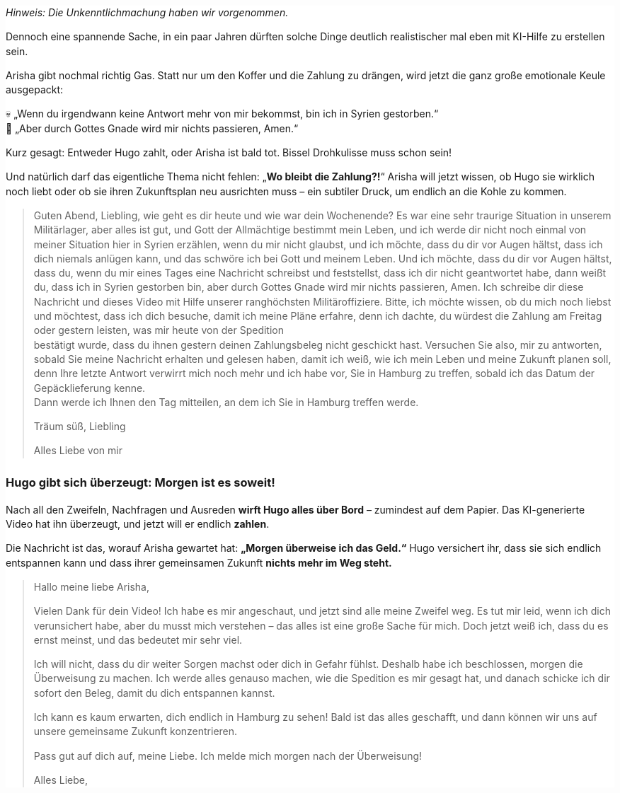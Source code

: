 <video width="600" height="750" controls>
    <source src="arisha.mp4" type="video/mp4">
    Ihr Browser unterstützt das Video-Element nicht.
</video>

*Hinweis: Die Unkenntlichmachung haben wir vorgenommen.*

Dennoch eine spannende Sache, in ein paar Jahren dürften solche Dinge deutlich realistischer mal eben mit KI-Hilfe zu erstellen sein.

Arisha gibt nochmal richtig Gas. Statt nur um den Koffer und die Zahlung zu drängen, wird jetzt die ganz große emotionale Keule ausgepackt:

💀 „Wenn du irgendwann keine Antwort mehr von mir bekommst, bin ich in Syrien gestorben.“  
🙏 „Aber durch Gottes Gnade wird mir nichts passieren, Amen.“

Kurz gesagt: Entweder Hugo zahlt, oder Arisha ist bald tot. Bissel Drohkulisse muss schon sein!

Und natürlich darf das eigentliche Thema nicht fehlen: „**Wo bleibt die Zahlung?!**“ Arisha will jetzt wissen, ob Hugo sie wirklich noch liebt oder ob sie ihren Zukunftsplan neu ausrichten muss – ein subtiler Druck, um endlich an die Kohle zu kommen.

> Guten Abend, Liebling, wie geht es dir heute und wie war dein Wochenende? Es war eine sehr traurige Situation in unserem Militärlager, aber alles ist gut, und Gott der Allmächtige bestimmt mein Leben, und ich werde dir nicht noch einmal von meiner Situation hier in Syrien erzählen, wenn du mir nicht glaubst, und ich möchte, dass du dir vor Augen hältst, dass ich dich niemals anlügen kann, und das schwöre ich bei Gott und meinem Leben. Und ich möchte, dass du dir vor Augen hältst, dass du, wenn du mir eines Tages eine Nachricht schreibst und feststellst, dass ich dir nicht geantwortet habe, dann weißt du, dass ich in Syrien gestorben bin, aber durch Gottes Gnade wird mir nichts passieren, Amen. Ich schreibe dir diese Nachricht und dieses Video mit Hilfe unserer ranghöchsten Militäroffiziere. Bitte, ich möchte wissen, ob du mich noch liebst und möchtest, dass ich dich besuche, damit ich meine Pläne erfahre, denn ich dachte, du würdest die Zahlung am Freitag oder gestern leisten, was mir heute von der Spedition   
> bestätigt wurde, dass du ihnen gestern deinen Zahlungsbeleg nicht geschickt hast.  Versuchen Sie also, mir zu antworten, sobald Sie meine Nachricht erhalten und gelesen haben, damit ich weiß, wie ich mein Leben und meine Zukunft planen soll, denn Ihre letzte Antwort verwirrt mich noch mehr und ich habe vor, Sie in Hamburg zu treffen, sobald ich das Datum der Gepäcklieferung kenne.  
> Dann werde ich Ihnen den Tag mitteilen, an dem ich Sie in Hamburg treffen werde.  
>   
> Träum süß, Liebling  
>   
> Alles Liebe von mir  

### Hugo gibt sich überzeugt: Morgen ist es soweit!

Nach all den Zweifeln, Nachfragen und Ausreden **wirft Hugo alles über Bord** – zumindest auf dem Papier. Das KI-generierte Video hat ihn überzeugt, und jetzt will er endlich **zahlen**.  

Die Nachricht ist das, worauf Arisha gewartet hat: **„Morgen überweise ich das Geld.“** Hugo versichert ihr, dass sie sich endlich entspannen kann und dass ihrer gemeinsamen Zukunft **nichts mehr im Weg steht.**  

> Hallo meine liebe Arisha,    
>   
> Vielen Dank für dein Video! Ich habe es mir angeschaut, und jetzt sind alle meine Zweifel weg. Es tut mir leid, wenn ich dich verunsichert habe, aber du musst mich verstehen – das alles ist eine große Sache für mich. Doch jetzt weiß ich, dass du es ernst meinst, und das bedeutet mir sehr viel.    
>   
> Ich will nicht, dass du dir weiter Sorgen machst oder dich in Gefahr fühlst. Deshalb habe ich beschlossen, morgen die Überweisung zu machen. Ich werde alles genauso machen, wie die Spedition es mir gesagt hat, und danach schicke ich dir sofort den Beleg, damit du dich entspannen kannst.    
>   
> Ich kann es kaum erwarten, dich endlich in Hamburg zu sehen! Bald ist das alles geschafft, und dann können wir uns auf unsere gemeinsame Zukunft konzentrieren.    
>   
> Pass gut auf dich auf, meine Liebe. Ich melde mich morgen nach der Überweisung!    
>   
> Alles Liebe,    